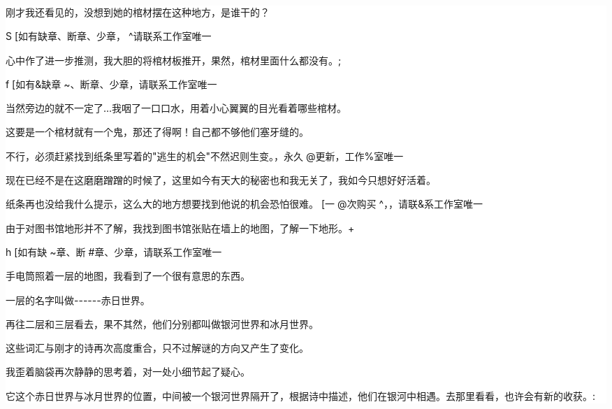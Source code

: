 


刚才我还看见的，没想到她的棺材摆在这种地方，是谁干的？

S [如有缺章、断章、少章， ^请联系工作室唯一



心中作了进一步推测，我大胆的将棺材板推开，果然，棺材里面什么都没有。;

f [如有&缺章 ~、断章、少章，请联系工作室唯一



当然旁边的就不一定了...我咽了一口口水，用着小心翼翼的目光看着哪些棺材。





这要是一个棺材就有一个鬼，那还了得啊！自己都不够他们塞牙缝的。



不行，必须赶紧找到纸条里写着的"逃生的机会"不然迟则生变。，永久 @更新，工作%室唯一





现在已经不是在这磨磨蹭蹭的时候了，这里如今有天大的秘密也和我无关了，我如今只想好好活着。





纸条再也没给我什么提示，这么大的地方想要找到他说的机会恐怕很难。 [一 @次购买 ^，，请联&系工作室唯一





由于对图书馆地形并不了解，我找到图书馆张贴在墙上的地图，了解一下地形。+

h [如有缺 ~章、断 #章、少章，请联系工作室唯一





手电筒照着一层的地图，我看到了一个很有意思的东西。





一层的名字叫做------赤日世界。



再往二层和三层看去，果不其然，他们分别都叫做银河世界和冰月世界。





这些词汇与刚才的诗再次高度重合，只不过解谜的方向又产生了变化。



我歪着脑袋再次静静的思考着，对一处小细节起了疑心。





它这个赤日世界与冰月世界的位置，中间被一个银河世界隔开了，根据诗中描述，他们在银河中相遇。去那里看看，也许会有新的收获。:
